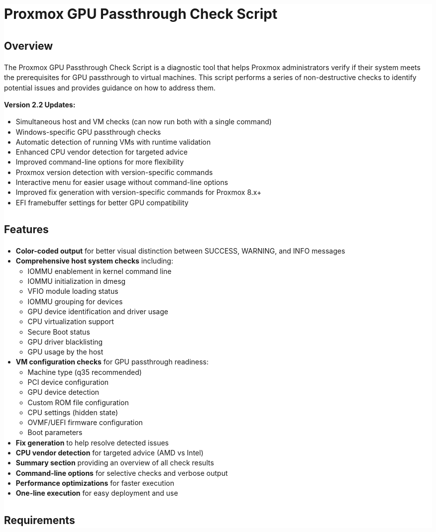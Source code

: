 # Proxmox GPU Passthrough Check Script

## Overview

The Proxmox GPU Passthrough Check Script is a diagnostic tool that helps Proxmox administrators verify if their system meets the prerequisites for GPU passthrough to virtual machines. This script performs a series of non-destructive checks to identify potential issues and provides guidance on how to address them.

**Version 2.2 Updates:**
- Simultaneous host and VM checks (can now run both with a single command)
- Windows-specific GPU passthrough checks
- Automatic detection of running VMs with runtime validation
- Enhanced CPU vendor detection for targeted advice
- Improved command-line options for more flexibility
- Proxmox version detection with version-specific commands
- Interactive menu for easier usage without command-line options
- Improved fix generation with version-specific commands for Proxmox 8.x+
- EFI framebuffer settings for better GPU compatibility

## Features

- **Color-coded output** for better visual distinction between SUCCESS, WARNING, and INFO messages
- **Comprehensive host system checks** including:
  - IOMMU enablement in kernel command line
  - IOMMU initialization in dmesg
  - VFIO module loading status
  - IOMMU grouping for devices
  - GPU device identification and driver usage
  - CPU virtualization support
  - Secure Boot status
  - GPU driver blacklisting
  - GPU usage by the host
- **VM configuration checks** for GPU passthrough readiness:
  - Machine type (q35 recommended)
  - PCI device configuration
  - GPU device detection
  - Custom ROM file configuration
  - CPU settings (hidden state)
  - OVMF/UEFI firmware configuration
  - Boot parameters
- **Fix generation** to help resolve detected issues
- **CPU vendor detection** for targeted advice (AMD vs Intel)
- **Summary section** providing an overview of all check results
- **Command-line options** for selective checks and verbose output
- **Performance optimizations** for faster execution
- **One-line execution** for easy deployment and use

## Requirements
